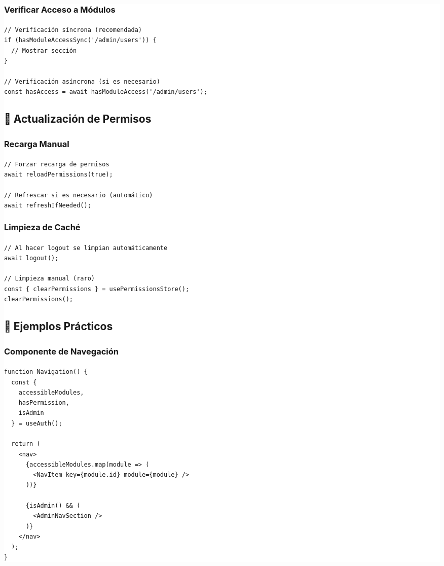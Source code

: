 ### Verificar Acceso a Módulos

```tsx
// Verificación síncrona (recomendada)
if (hasModuleAccessSync('/admin/users')) {
  // Mostrar sección
}

// Verificación asíncrona (si es necesario)
const hasAccess = await hasModuleAccess('/admin/users');
```

## 🔄 Actualización de Permisos

### Recarga Manual

```tsx
// Forzar recarga de permisos
await reloadPermissions(true);

// Refrescar si es necesario (automático)
await refreshIfNeeded();
```

### Limpieza de Caché

```tsx
// Al hacer logout se limpian automáticamente
await logout();

// Limpieza manual (raro)
const { clearPermissions } = usePermissionsStore();
clearPermissions();
```

## 📝 Ejemplos Prácticos

### Componente de Navegación

```tsx
function Navigation() {
  const { 
    accessibleModules, 
    hasPermission, 
    isAdmin 
  } = useAuth();
  
  return (
    <nav>
      {accessibleModules.map(module => (
        <NavItem key={module.id} module={module} />
      ))}
      
      {isAdmin() && (
        <AdminNavSection />
      )}
    </nav>
  );
}
```
